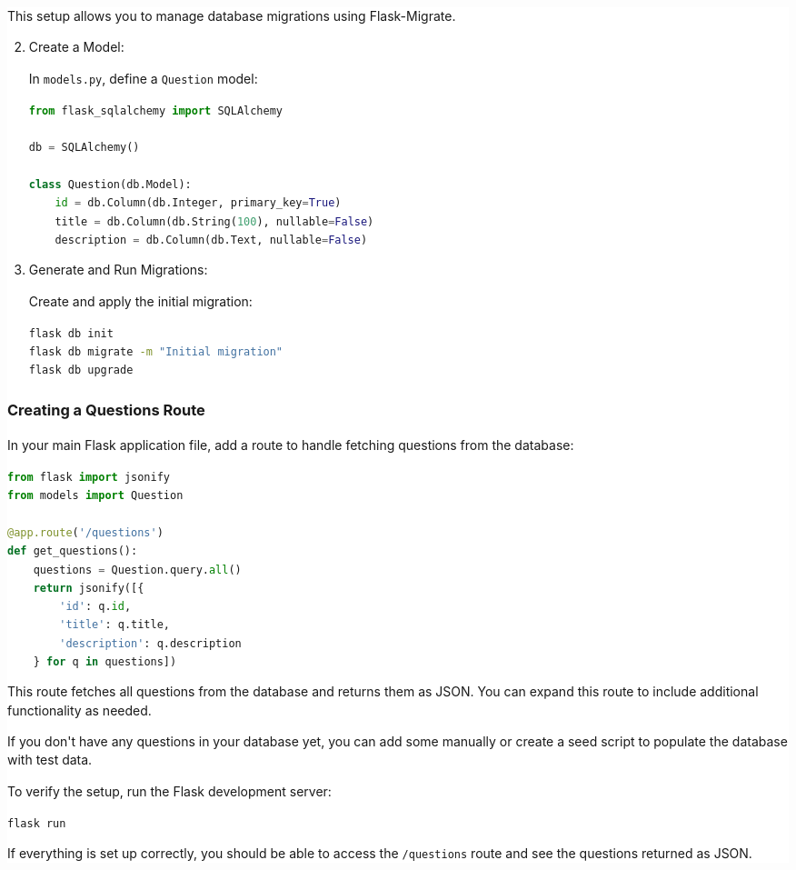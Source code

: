    This setup allows you to manage database migrations using Flask-Migrate.

2. Create a Model:

   In `models.py`, define a `Question` model:

   ```python
   from flask_sqlalchemy import SQLAlchemy

   db = SQLAlchemy()

   class Question(db.Model):
       id = db.Column(db.Integer, primary_key=True)
       title = db.Column(db.String(100), nullable=False)
       description = db.Column(db.Text, nullable=False)
   ```

3. Generate and Run Migrations:

   Create and apply the initial migration:

   ```bash
   flask db init
   flask db migrate -m "Initial migration"
   flask db upgrade
   ```

### Creating a Questions Route

In your main Flask application file, add a route to handle fetching questions from the database:

```python
from flask import jsonify
from models import Question

@app.route('/questions')
def get_questions():
    questions = Question.query.all()
    return jsonify([{
        'id': q.id,
        'title': q.title,
        'description': q.description
    } for q in questions])
```

This route fetches all questions from the database and returns them as JSON. You can expand this route to include additional functionality as needed.

If you don't have any questions in your database yet, you can add some manually or create a seed script to populate the database with test data.

To verify the setup, run the Flask development server:

```bash
flask run
```

If everything is set up correctly, you should be able to access the `/questions` route and see the questions returned as JSON.
